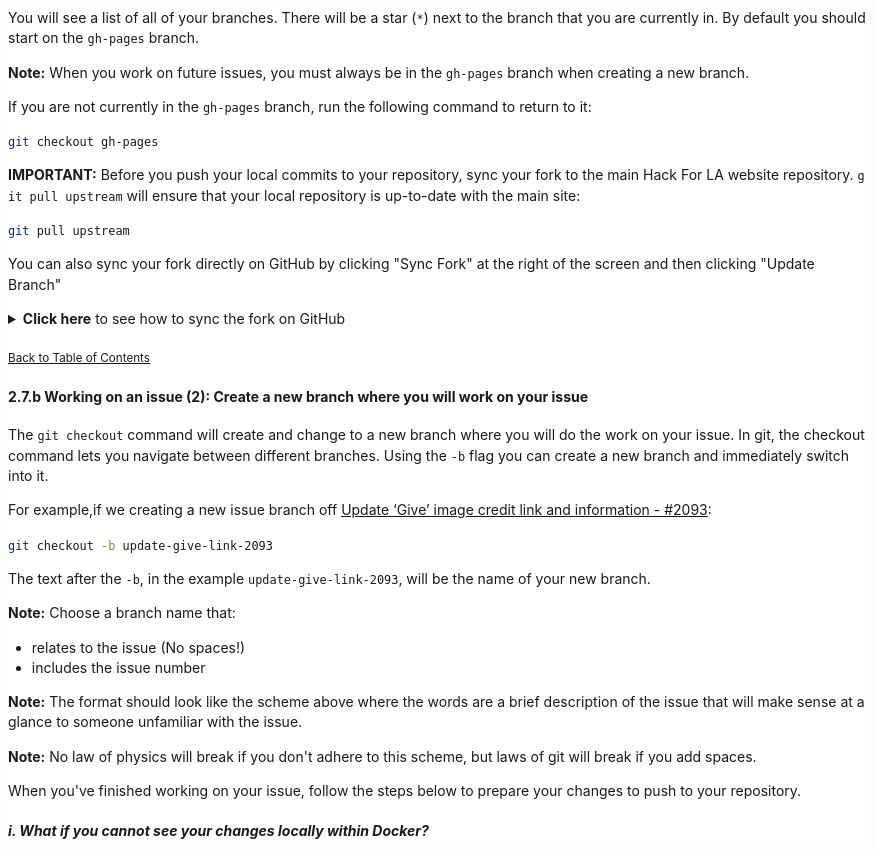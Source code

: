 You will see a list of all of your branches. There will be a star (`*`) next to the branch that you are currently in. By default you should start on the `gh-pages` branch.

**Note:** When you work on future issues, you must always be in the `gh-pages` branch when creating a new branch.

If you are not currently in the `gh-pages` branch, run the following command to return to it:

```bash
git checkout gh-pages
```

**IMPORTANT:** Before you push your local commits to your repository, sync your fork to the main Hack For LA website repository. `git pull upstream` will ensure that your local repository is up-to-date with the main site:

```bash
git pull upstream
```

You can also sync your fork directly on GitHub by clicking "Sync Fork" at the right of the screen and then clicking "Update Branch"

<details><summary><strong>Click here</strong> to see how to sync the fork on GitHub</summary></details>

<sub>[Back to Table of Contents](#table-of-contents)</sub>

#### **2.7.b Working on an issue (2): Create a new branch where you will work on your issue**

The `git checkout` command will create and change to a new branch where you will do the work on your issue.  In git, the checkout command lets you navigate between different branches.  Using the `-b` flag you can create a new branch and immediately switch into it. 

For example,if we creating a new issue branch off [Update ‘Give’ image credit link and information - #2093](https://github.com/hackforla/website/issues/2093):

```bash
git checkout -b update-give-link-2093
```

 The text after the `-b`, in the example `update-give-link-2093`, will be the name of your new branch. 
 
 **Note:** Choose a branch name that:
 * relates to the issue (No spaces!)
 * includes the issue number

**Note:** The format should look like the scheme above where the words are a brief description of the issue that will make sense at a glance to someone unfamiliar with the issue. 

**Note:** No law of physics will break if you don't adhere to this scheme, but laws of git will break if you add spaces.

When you've finished working on your issue, follow the steps below to prepare your changes to push to your repository. 

##### **i. What if you cannot see your changes locally within Docker?**
